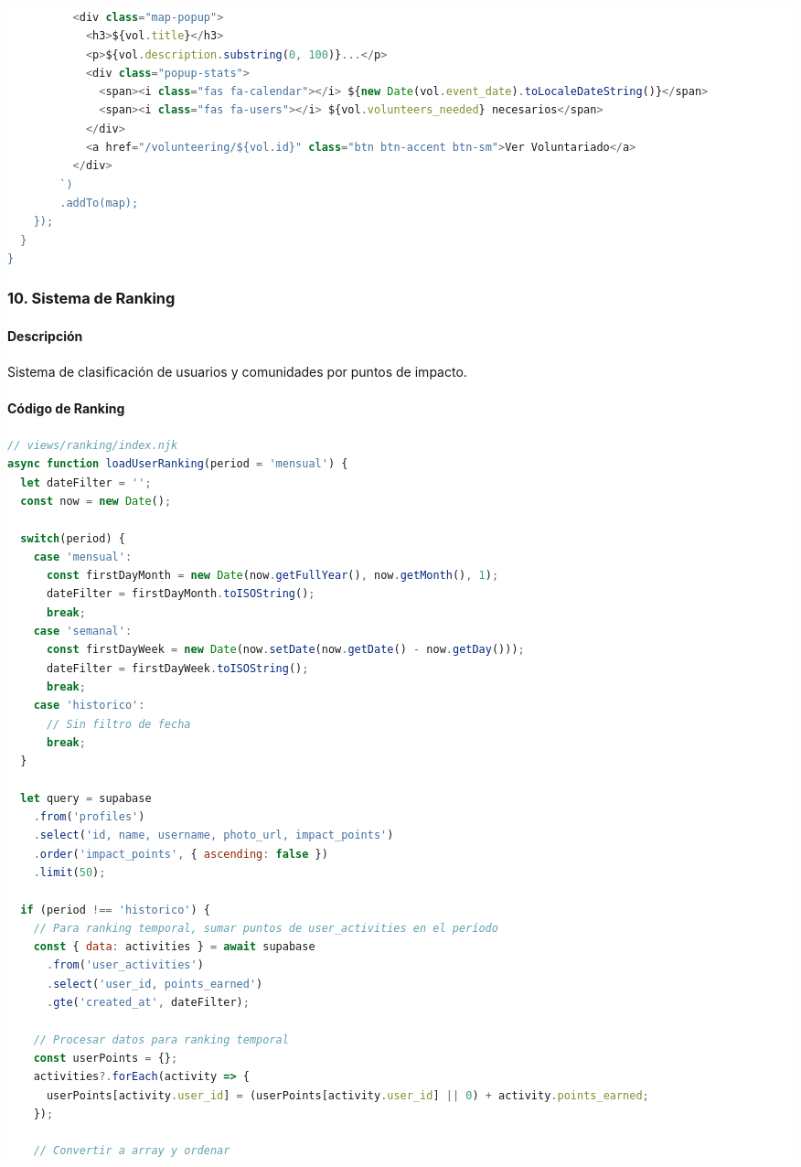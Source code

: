 ```javascript
          <div class="map-popup">
            <h3>${vol.title}</h3>
            <p>${vol.description.substring(0, 100)}...</p>
            <div class="popup-stats">
              <span><i class="fas fa-calendar"></i> ${new Date(vol.event_date).toLocaleDateString()}</span>
              <span><i class="fas fa-users"></i> ${vol.volunteers_needed} necesarios</span>
            </div>
            <a href="/volunteering/${vol.id}" class="btn btn-accent btn-sm">Ver Voluntariado</a>
          </div>
        `)
        .addTo(map);
    });
  }
}
```

### 10. Sistema de Ranking

#### Descripción
Sistema de clasificación de usuarios y comunidades por puntos de impacto.

#### Código de Ranking
```javascript
// views/ranking/index.njk
async function loadUserRanking(period = 'mensual') {
  let dateFilter = '';
  const now = new Date();
  
  switch(period) {
    case 'mensual':
      const firstDayMonth = new Date(now.getFullYear(), now.getMonth(), 1);
      dateFilter = firstDayMonth.toISOString();
      break;
    case 'semanal':
      const firstDayWeek = new Date(now.setDate(now.getDate() - now.getDay()));
      dateFilter = firstDayWeek.toISOString();
      break;
    case 'historico':
      // Sin filtro de fecha
      break;
  }

  let query = supabase
    .from('profiles')
    .select('id, name, username, photo_url, impact_points')
    .order('impact_points', { ascending: false })
    .limit(50);

  if (period !== 'historico') {
    // Para ranking temporal, sumar puntos de user_activities en el período
    const { data: activities } = await supabase
      .from('user_activities')
      .select('user_id, points_earned')
      .gte('created_at', dateFilter);
    
    // Procesar datos para ranking temporal
    const userPoints = {};
    activities?.forEach(activity => {
      userPoints[activity.user_id] = (userPoints[activity.user_id] || 0) + activity.points_earned;
    });
    
    // Convertir a array y ordenar
```